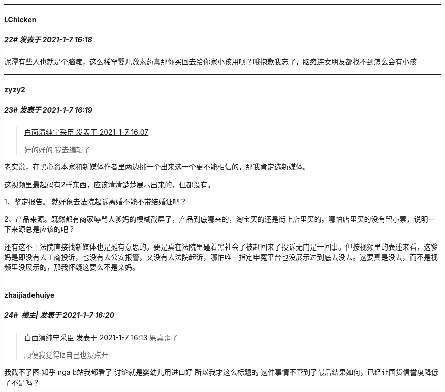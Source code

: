 





*****

####  LChicken  
##### 22#       发表于 2021-1-7 16:18




泥潭有些人也就是个脑瘫，这么稀罕婴儿激素药膏那你买回去给你家小孩用呗？哦抱歉我忘了，脑瘫连女朋友都找不到怎么会有小孩







*****

####  zyzy2  
##### 23#       发表于 2021-1-7 16:19



<blockquote><a href="httphttps://bbs.saraba1st.com/2b/forum.php?mod=redirect&amp;goto=findpost&amp;pid=49966662&amp;ptid=1981679" target="_blank">白面清纯宁采臣 发表于 2021-1-7 16:07</a>

好的好的 我去编辑了</blockquote>
老实说，在黑心资本家和新媒体作者里两边挑一个出来选一个更不能相信的，那我肯定选新媒体。

这视频里最起码有2样东西，应该清清楚楚展示出来的，但都没有。

1、鉴定报告。 就好象去法院起诉离婚不能不带结婚证吧？

2、产品来源。既然都有商家辱骂人爹妈的模糊截屏了，产品到底哪来的，淘宝买的还是街上店里买的。哪怕店里买的没有留小票，说明一下来源总是应该的吧？



还有这不上法院直接找新媒体也是挺有意思的。要是真在法院里碰着黑社会了被赶回来了投诉无门是一回事。但按视频里的表述来看，这爹妈是即没有去工商投诉，也没有去公安报警，又没有去法院起诉，哪怕唯一指定申冤平台也没展示过到底去没去。这要真是没去，而不是视频里没展示的，那我怀疑这要么不是亲妈。







*****

####  zhaijiadehuiye  
##### 24#         楼主| 发表于 2021-1-7 16:20



<blockquote><a href="httphttps://bbs.saraba1st.com/2b/forum.php?mod=redirect&amp;goto=findpost&amp;pid=49966706&amp;ptid=1981679" target="_blank">白面清纯宁采臣 发表于 2021-1-7 16:13</a>
果真歪了

顺便我觉得lz自己也没点开</blockquote>
我截不了图 知乎 nga b站我都看了 
讨论就是婴幼儿用进口好
所以我才这么标题的
这件事情不管到了最后结果如何，已经让国货信誉度降低了不是吗？
